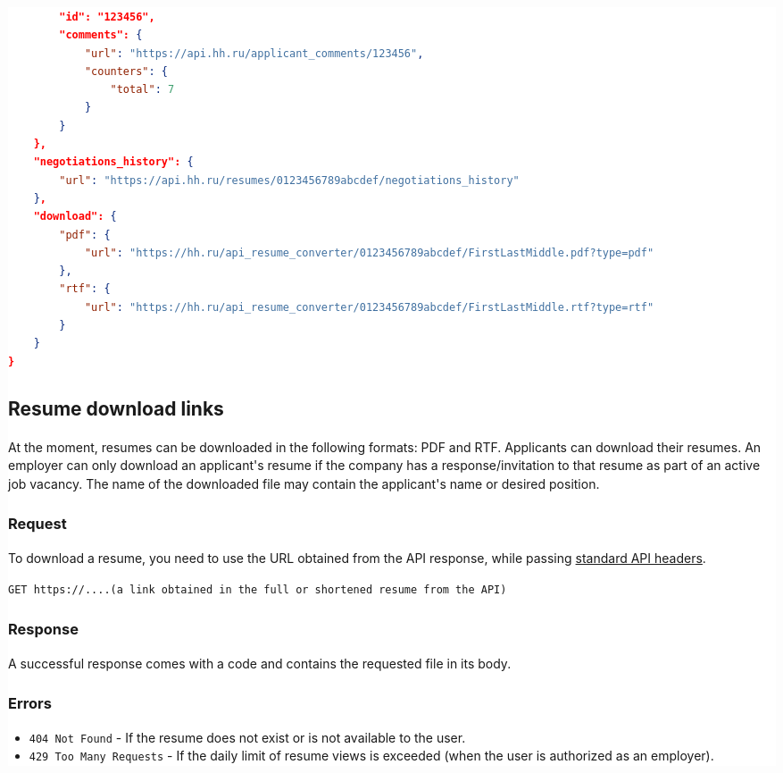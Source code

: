 ```json
        "id": "123456",
        "comments": {
            "url": "https://api.hh.ru/applicant_comments/123456",
            "counters": {
                "total": 7
            }
        }
    },
    "negotiations_history": {
        "url": "https://api.hh.ru/resumes/0123456789abcdef/negotiations_history"
    },
    "download": {
        "pdf": {
            "url": "https://hh.ru/api_resume_converter/0123456789abcdef/FirstLastMiddle.pdf?type=pdf"
        },
        "rtf": {
            "url": "https://hh.ru/api_resume_converter/0123456789abcdef/FirstLastMiddle.rtf?type=rtf"
        }
    }
}
```

<a name="download-links"></a>
## Resume download links

At the moment, resumes can be downloaded in the following formats: PDF and RTF.
Applicants can download their resumes. 
An employer can only download an applicant's resume if the company has a response/invitation to that resume as part of an active job vacancy. 
The name of the downloaded file may contain the applicant's name or desired position.

### Request

To download a resume, you need to use the URL obtained from the API response, while passing [standard API headers](general.md#request-requirements).

```
GET https://....(a link obtained in the full or shortened resume from the API)
```

### Response

A successful response comes with a code and contains the requested file in its body.

### Errors

* `404 Not Found` - If the resume does not exist or is not available to the user.
* `429 Too Many Requests` - If the daily limit of resume views is exceeded (when the user is authorized as an employer).
